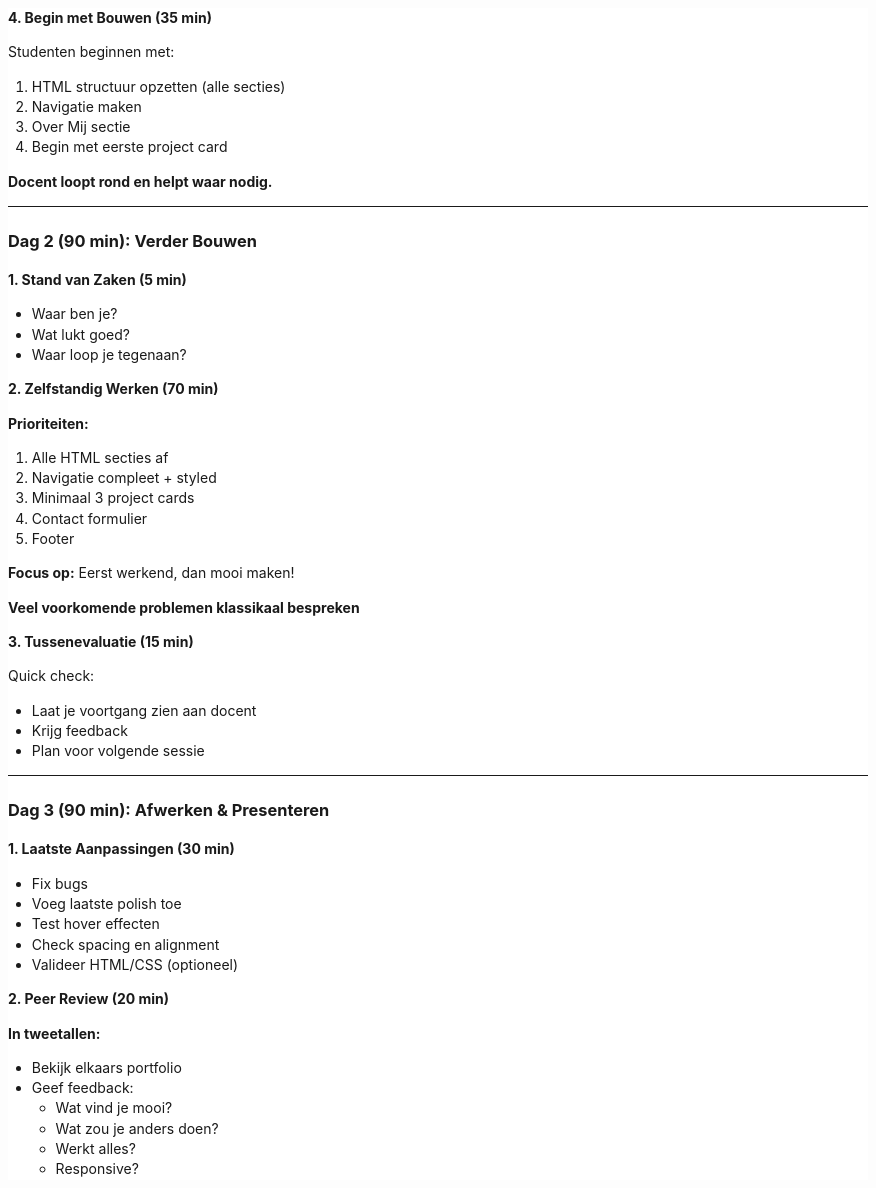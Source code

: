 **4. Begin met Bouwen (35 min)**

Studenten beginnen met:
1. HTML structuur opzetten (alle secties)
2. Navigatie maken
3. Over Mij sectie
4. Begin met eerste project card

**Docent loopt rond en helpt waar nodig.**

---

### Dag 2 (90 min): Verder Bouwen

**1. Stand van Zaken (5 min)**
- Waar ben je?
- Wat lukt goed?
- Waar loop je tegenaan?

**2. Zelfstandig Werken (70 min)**

**Prioriteiten:**
1. Alle HTML secties af
2. Navigatie compleet + styled
3. Minimaal 3 project cards
4. Contact formulier
5. Footer

**Focus op:** Eerst werkend, dan mooi maken!

**Veel voorkomende problemen klassikaal bespreken**

**3. Tussenevaluatie (15 min)**

Quick check:
- Laat je voortgang zien aan docent
- Krijg feedback
- Plan voor volgende sessie

---

### Dag 3 (90 min): Afwerken & Presenteren

**1. Laatste Aanpassingen (30 min)**
- Fix bugs
- Voeg laatste polish toe
- Test hover effecten
- Check spacing en alignment
- Valideer HTML/CSS (optioneel)

**2. Peer Review (20 min)**

**In tweetallen:**
- Bekijk elkaars portfolio
- Geef feedback:
  - Wat vind je mooi?
  - Wat zou je anders doen?
  - Werkt alles?
  - Responsive?
